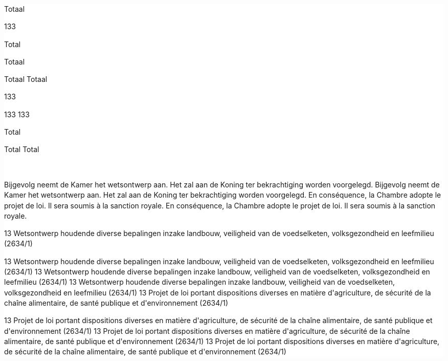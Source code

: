 Totaal


133


Total



Totaal

Totaal
Totaal


133

133
133


Total

Total
Total

 
 

Bijgevolg neemt de Kamer het wetsontwerp
aan. Het zal aan de Koning ter bekrachtiging worden voorgelegd.
Bijgevolg neemt de Kamer het wetsontwerp
aan. Het zal aan de Koning ter bekrachtiging worden voorgelegd.
En conséquence, la Chambre adopte le projet de
loi. Il sera soumis à la sanction royale.
En conséquence, la Chambre adopte le projet de
loi. Il sera soumis à la sanction royale.
 
 

13 Wetsontwerp houdende
diverse bepalingen inzake landbouw, veiligheid van de voedselketen,
volksgezondheid en leefmilieu (2634/1)

13 Wetsontwerp houdende
diverse bepalingen inzake landbouw, veiligheid van de voedselketen,
volksgezondheid en leefmilieu (2634/1)
13 Wetsontwerp houdende
diverse bepalingen inzake landbouw, veiligheid van de voedselketen,
volksgezondheid en leefmilieu (2634/1)
13 Wetsontwerp houdende
diverse bepalingen inzake landbouw, veiligheid van de voedselketen,
volksgezondheid en leefmilieu (2634/1)
13 Projet de loi portant
dispositions diverses en matière d'agriculture, de sécurité de la chaîne
alimentaire, de santé publique et d'environnement (2634/1)

13 Projet de loi portant
dispositions diverses en matière d'agriculture, de sécurité de la chaîne
alimentaire, de santé publique et d'environnement (2634/1)
13 Projet de loi portant
dispositions diverses en matière d'agriculture, de sécurité de la chaîne
alimentaire, de santé publique et d'environnement (2634/1)
13 Projet de loi portant
dispositions diverses en matière d'agriculture, de sécurité de la chaîne
alimentaire, de santé publique et d'environnement (2634/1)
 